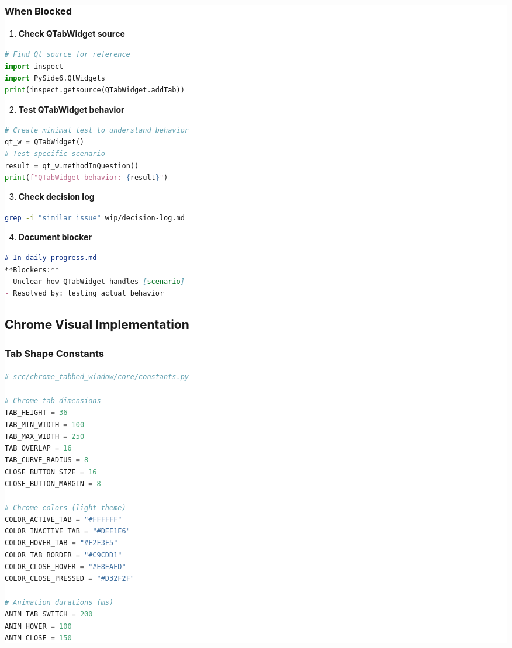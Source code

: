### When Blocked

1. **Check QTabWidget source**
```python
# Find Qt source for reference
import inspect
import PySide6.QtWidgets
print(inspect.getsource(QTabWidget.addTab))
```

2. **Test QTabWidget behavior**
```python
# Create minimal test to understand behavior
qt_w = QTabWidget()
# Test specific scenario
result = qt_w.methodInQuestion()
print(f"QTabWidget behavior: {result}")
```

3. **Check decision log**
```bash
grep -i "similar issue" wip/decision-log.md
```

4. **Document blocker**
```markdown
# In daily-progress.md
**Blockers:**
- Unclear how QTabWidget handles [scenario]
- Resolved by: testing actual behavior
```

## Chrome Visual Implementation

### Tab Shape Constants
```python
# src/chrome_tabbed_window/core/constants.py

# Chrome tab dimensions
TAB_HEIGHT = 36
TAB_MIN_WIDTH = 100
TAB_MAX_WIDTH = 250
TAB_OVERLAP = 16
TAB_CURVE_RADIUS = 8
CLOSE_BUTTON_SIZE = 16
CLOSE_BUTTON_MARGIN = 8

# Chrome colors (light theme)
COLOR_ACTIVE_TAB = "#FFFFFF"
COLOR_INACTIVE_TAB = "#DEE1E6"
COLOR_HOVER_TAB = "#F2F3F5"
COLOR_TAB_BORDER = "#C9CDD1"
COLOR_CLOSE_HOVER = "#E8EAED"
COLOR_CLOSE_PRESSED = "#D32F2F"

# Animation durations (ms)
ANIM_TAB_SWITCH = 200
ANIM_HOVER = 100
ANIM_CLOSE = 150
```
